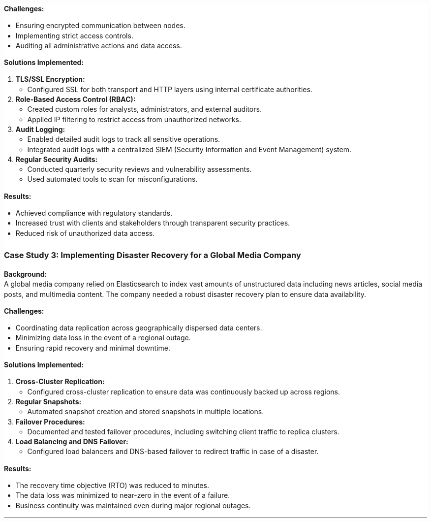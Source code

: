 **Challenges:**  
- Ensuring encrypted communication between nodes.
- Implementing strict access controls.
- Auditing all administrative actions and data access.

**Solutions Implemented:**  
1. **TLS/SSL Encryption:**  
   - Configured SSL for both transport and HTTP layers using internal certificate authorities.
2. **Role-Based Access Control (RBAC):**  
   - Created custom roles for analysts, administrators, and external auditors.
   - Applied IP filtering to restrict access from unauthorized networks.
3. **Audit Logging:**  
   - Enabled detailed audit logs to track all sensitive operations.
   - Integrated audit logs with a centralized SIEM (Security Information and Event Management) system.
4. **Regular Security Audits:**  
   - Conducted quarterly security reviews and vulnerability assessments.
   - Used automated tools to scan for misconfigurations.

**Results:**  
- Achieved compliance with regulatory standards.
- Increased trust with clients and stakeholders through transparent security practices.
- Reduced risk of unauthorized data access.

### Case Study 3: Implementing Disaster Recovery for a Global Media Company

**Background:**  
A global media company relied on Elasticsearch to index vast amounts of unstructured data including news articles, social media posts, and multimedia content. The company needed a robust disaster recovery plan to ensure data availability.

**Challenges:**  
- Coordinating data replication across geographically dispersed data centers.
- Minimizing data loss in the event of a regional outage.
- Ensuring rapid recovery and minimal downtime.

**Solutions Implemented:**  
1. **Cross-Cluster Replication:**  
   - Configured cross-cluster replication to ensure data was continuously backed up across regions.
2. **Regular Snapshots:**  
   - Automated snapshot creation and stored snapshots in multiple locations.
3. **Failover Procedures:**  
   - Documented and tested failover procedures, including switching client traffic to replica clusters.
4. **Load Balancing and DNS Failover:**  
   - Configured load balancers and DNS-based failover to redirect traffic in case of a disaster.

**Results:**  
- The recovery time objective (RTO) was reduced to minutes.
- The data loss was minimized to near-zero in the event of a failure.
- Business continuity was maintained even during major regional outages.

---
